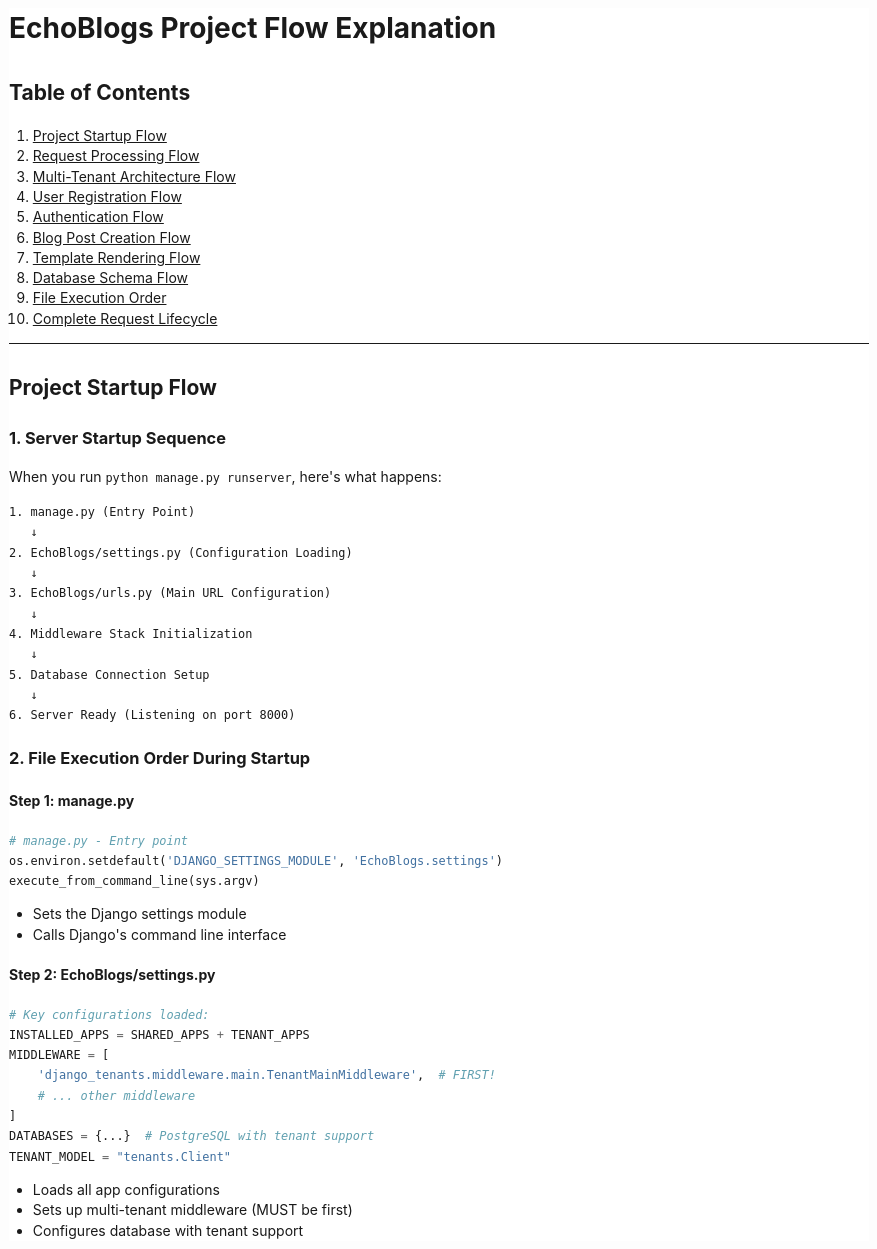 # EchoBlogs Project Flow Explanation

## Table of Contents
1. [Project Startup Flow](#project-startup-flow)
2. [Request Processing Flow](#request-processing-flow)
3. [Multi-Tenant Architecture Flow](#multi-tenant-architecture-flow)
4. [User Registration Flow](#user-registration-flow)
5. [Authentication Flow](#authentication-flow)
6. [Blog Post Creation Flow](#blog-post-creation-flow)
7. [Template Rendering Flow](#template-rendering-flow)
8. [Database Schema Flow](#database-schema-flow)
9. [File Execution Order](#file-execution-order)
10. [Complete Request Lifecycle](#complete-request-lifecycle)

---

## Project Startup Flow

### 1. Server Startup Sequence

When you run `python manage.py runserver`, here's what happens:

```
1. manage.py (Entry Point)
   ↓
2. EchoBlogs/settings.py (Configuration Loading)
   ↓
3. EchoBlogs/urls.py (Main URL Configuration)
   ↓
4. Middleware Stack Initialization
   ↓
5. Database Connection Setup
   ↓
6. Server Ready (Listening on port 8000)
```

### 2. File Execution Order During Startup

#### **Step 1: manage.py**
```python
# manage.py - Entry point
os.environ.setdefault('DJANGO_SETTINGS_MODULE', 'EchoBlogs.settings')
execute_from_command_line(sys.argv)
```
- Sets the Django settings module
- Calls Django's command line interface

#### **Step 2: EchoBlogs/settings.py**
```python
# Key configurations loaded:
INSTALLED_APPS = SHARED_APPS + TENANT_APPS
MIDDLEWARE = [
    'django_tenants.middleware.main.TenantMainMiddleware',  # FIRST!
    # ... other middleware
]
DATABASES = {...}  # PostgreSQL with tenant support
TENANT_MODEL = "tenants.Client"
```
- Loads all app configurations
- Sets up multi-tenant middleware (MUST be first)
- Configures database with tenant support
